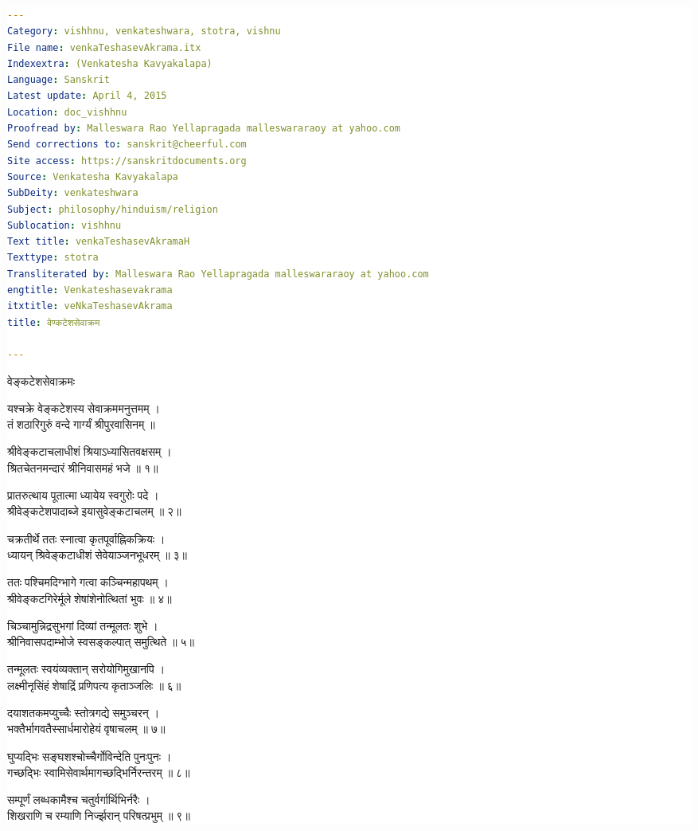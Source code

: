```yaml
---
Category: vishhnu, venkateshwara, stotra, vishnu
File name: venkaTeshasevAkrama.itx
Indexextra: (Venkatesha Kavyakalapa)
Language: Sanskrit
Latest update: April 4, 2015
Location: doc_vishhnu
Proofread by: Malleswara Rao Yellapragada malleswararaoy at yahoo.com
Send corrections to: sanskrit@cheerful.com
Site access: https://sanskritdocuments.org
Source: Venkatesha Kavyakalapa
SubDeity: venkateshwara
Subject: philosophy/hinduism/religion
Sublocation: vishhnu
Text title: venkaTeshasevAkramaH
Texttype: stotra
Transliterated by: Malleswara Rao Yellapragada malleswararaoy at yahoo.com
engtitle: Venkateshasevakrama
itxtitle: veNkaTeshasevAkrama
title: वेण्कटेशसेवाक्रम

---
```

  
 वेङ्कटेशसेवाक्रमः   
  
यश्चक्रे वेङ्कटेशस्य सेवाक्रममनुत्तमम् ।  
तं शठारिगुरुं वन्दे गार्ग्यं श्रीपुरवासिनम् ॥  
  
श्रीवेङ्कटाचलाधीशं श्रियाऽध्यासितवक्षसम् ।  
श्रितचेतनमन्दारं श्रीनिवासमहं भजे ॥ १॥  
  
प्रातरुत्थाय पूतात्मा ध्यायेय स्वगुरोः पदे ।  
श्रीवेङ्कटेशपादाब्जे इयासुवेङ्कटाचलम् ॥ २॥  
  
चक्रतीर्थे ततः स्नात्वा कृतपूर्वाह्निकक्रियः ।  
ध्यायन् श्रिवेङ्कटाधीशं सेवेयाञ्जनभूधरम् ॥ ३॥  
  
ततः पश्चिमदिग्भागे गत्वा कञ्चिन्महापथम् ।  
श्रीवेङ्कटगिरेर्मूले शेषांशेनोत्थितां भुवः ॥ ४॥  
  
चिञ्चामुन्निद्रसुभगां दिव्यां तन्मूलतः शुभे ।  
श्रीनिवासपदाम्भोजे स्वसङ्कल्पात् समुत्थिते ॥ ५॥  
  
तन्मूलतः स्वयंव्यक्तान् सरोयोगिमुखानपि ।  
लक्ष्मीनृसिंहं शेषाद्रिं प्रणिपत्य कृताञ्जलिः ॥ ६॥  
  
दयाशतकमप्युच्चैः स्तोत्रगद्ये समुञ्चरन् ।  
भक्तैर्भागवतैस्सार्धमारोहेयं वृषाचलम् ॥ ७॥  
  
घुप्यद्भिः सङ्घशश्चोच्चैर्गोविन्देति पुनःपुनः ।  
गच्छद्भिः स्वामिसेवार्थमागच्छद्भिर्निरन्तरम् ॥ ८॥  
  
सम्पूर्णं लब्धकामैश्च चतुर्वर्गार्थिभिर्नरैः ।  
शिखराणि च रम्याणि निर्ज्झरान् परिषत्प्रभुम् ॥ ९॥  
  